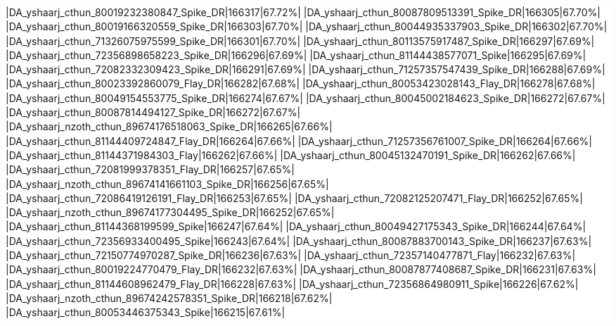 |DA_yshaarj_cthun_80019232380847_Spike_DR|166317|67.72%|
|DA_yshaarj_cthun_80087809513391_Spike_DR|166305|67.70%|
|DA_yshaarj_cthun_80019166320559_Spike_DR|166303|67.70%|
|DA_yshaarj_cthun_80044935337903_Spike_DR|166302|67.70%|
|DA_yshaarj_cthun_71326075975599_Spike_DR|166301|67.70%|
|DA_yshaarj_cthun_80113575917487_Spike_DR|166297|67.69%|
|DA_yshaarj_cthun_72356898658223_Spike_DR|166296|67.69%|
|DA_yshaarj_cthun_81144438577071_Spike|166295|67.69%|
|DA_yshaarj_cthun_72082332309423_Spike_DR|166291|67.69%|
|DA_yshaarj_cthun_71257357547439_Spike_DR|166288|67.69%|
|DA_yshaarj_cthun_80023392860079_Flay_DR|166282|67.68%|
|DA_yshaarj_cthun_80053423028143_Flay_DR|166278|67.68%|
|DA_yshaarj_cthun_80049154553775_Spike_DR|166274|67.67%|
|DA_yshaarj_cthun_80045002184623_Spike_DR|166272|67.67%|
|DA_yshaarj_cthun_80087814494127_Spike_DR|166272|67.67%|
|DA_yshaarj_nzoth_cthun_89674176518063_Spike_DR|166265|67.66%|
|DA_yshaarj_cthun_81144409724847_Flay_DR|166264|67.66%|
|DA_yshaarj_cthun_71257356761007_Spike_DR|166264|67.66%|
|DA_yshaarj_cthun_81144371984303_Flay|166262|67.66%|
|DA_yshaarj_cthun_80045132470191_Spike_DR|166262|67.66%|
|DA_yshaarj_cthun_72081999378351_Flay_DR|166257|67.65%|
|DA_yshaarj_nzoth_cthun_89674141661103_Spike_DR|166256|67.65%|
|DA_yshaarj_cthun_72086419126191_Flay_DR|166253|67.65%|
|DA_yshaarj_cthun_72082125207471_Flay_DR|166252|67.65%|
|DA_yshaarj_nzoth_cthun_89674177304495_Spike_DR|166252|67.65%|
|DA_yshaarj_cthun_81144368199599_Spike|166247|67.64%|
|DA_yshaarj_cthun_80049427175343_Spike_DR|166244|67.64%|
|DA_yshaarj_cthun_72356933400495_Spike|166243|67.64%|
|DA_yshaarj_cthun_80087883700143_Spike_DR|166237|67.63%|
|DA_yshaarj_cthun_72150774970287_Spike_DR|166236|67.63%|
|DA_yshaarj_cthun_72357140477871_Flay|166232|67.63%|
|DA_yshaarj_cthun_80019224770479_Flay_DR|166232|67.63%|
|DA_yshaarj_cthun_80087877408687_Spike_DR|166231|67.63%|
|DA_yshaarj_cthun_81144608962479_Flay_DR|166228|67.63%|
|DA_yshaarj_cthun_72356864980911_Spike|166226|67.62%|
|DA_yshaarj_nzoth_cthun_89674242578351_Spike_DR|166218|67.62%|
|DA_yshaarj_cthun_80053446375343_Spike|166215|67.61%|